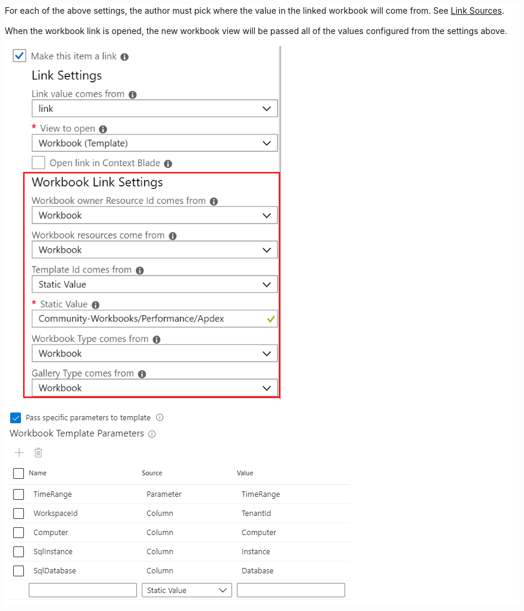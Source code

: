 
For each of the above settings, the author must pick where the value in the linked workbook will come from. See [Link Sources](#Link-sources).

When the workbook link is opened, the new workbook view will be passed all of the values configured from the settings above. 

![Image showing workbook link settings](../Images/WorkbookLinkSettings.png)

![Image showing Workbook template parameters settings](../Images/WorkbookTemplateLinkSettingsParams.png)
